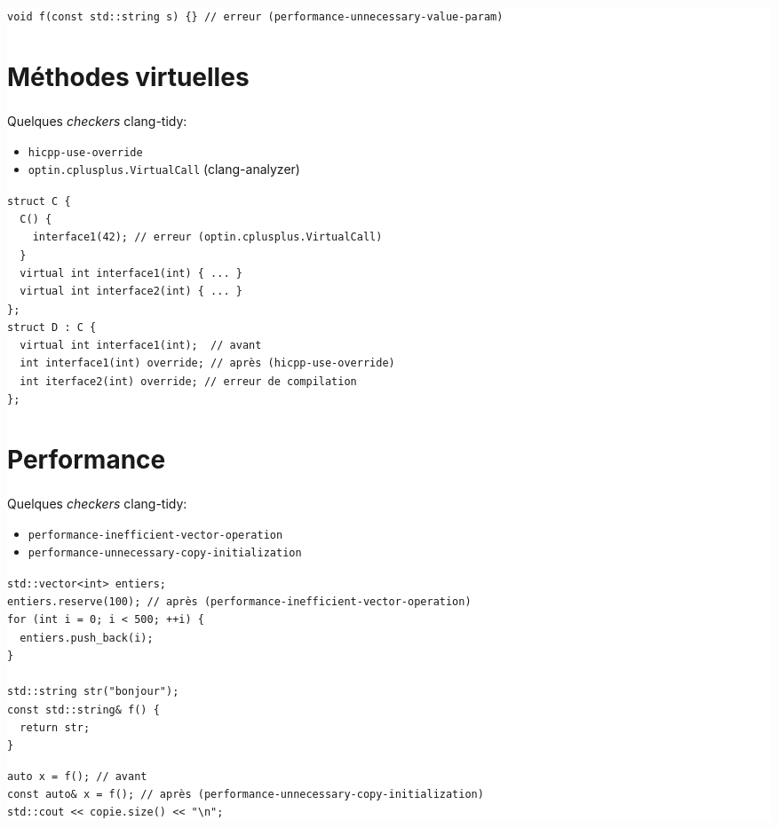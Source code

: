 ```{.cpp}
void f(const std::string s) {} // erreur (performance-unnecessary-value-param)
```

# Méthodes virtuelles



Quelques *checkers* clang-tidy:

- `hicpp-use-override`
- `optin.cplusplus.VirtualCall` (clang-analyzer)

```{.cpp}
struct C {
  C() {
    interface1(42); // erreur (optin.cplusplus.VirtualCall)
  }
  virtual int interface1(int) { ... }
  virtual int interface2(int) { ... }
};
struct D : C {
  virtual int interface1(int);  // avant
  int interface1(int) override; // après (hicpp-use-override)
  int iterface2(int) override; // erreur de compilation
};
```

# Performance



Quelques *checkers* clang-tidy:

- `performance-inefficient-vector-operation`
- `performance-unnecessary-copy-initialization`

```{.cpp}
std::vector<int> entiers;
entiers.reserve(100); // après (performance-inefficient-vector-operation)
for (int i = 0; i < 500; ++i) {
  entiers.push_back(i);
}

std::string str("bonjour");
const std::string& f() {
  return str;
}
```

```{.cpp}
auto x = f(); // avant
const auto& x = f(); // après (performance-unnecessary-copy-initialization)
std::cout << copie.size() << "\n";
```
